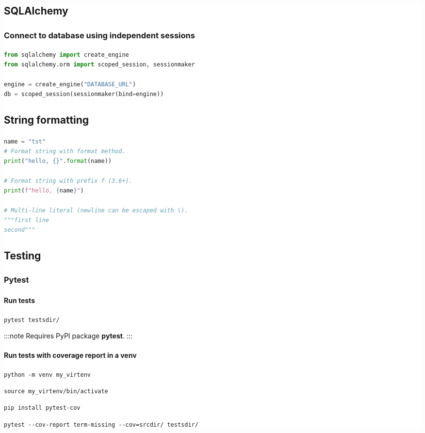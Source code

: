 ## SQLAlchemy

### Connect to database using independent sessions

```python
from sqlalchemy import create_engine
from sqlalchemy.orm import scoped_session, sessionmaker

engine = create_engine("DATABASE_URL")
db = scoped_session(sessionmaker(bind=engine))
```

## String formatting

```python
name = "tst"
# Format string with format method.
print("hello, {}".format(name))

# Format string with prefix f (3.6+).
print(f"hello, {name}")

# Multi-line literal (newline can be escaped with \).
"""first line
second"""
```

## Testing

### Pytest

#### Run tests

```
pytest testsdir/
```

:::note
Requires PyPI package **pytest**.
:::

#### Run tests with coverage report in a venv

```
python -m venv my_virtenv
```
```
source my_virtenv/bin/activate
```
```
pip install pytest-cov
```
```
pytest --cov-report term-missing --cov=srcdir/ testsdir/
```
